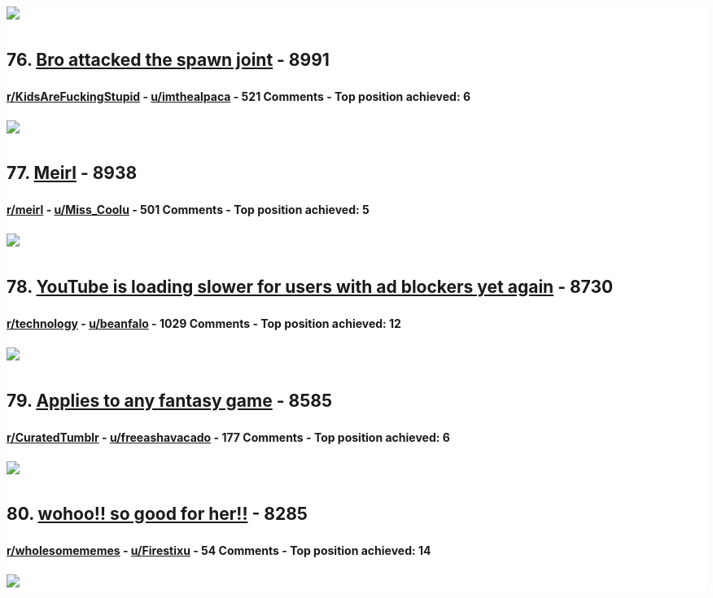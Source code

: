 <a href="https://v.redd.it/098eian8bncc1"><img src="https://external-preview.redd.it/bXFrbjhtbDhibmNjMUrEjTt3nRVS1O4z9vRlfEKxINYYg1QCEm04QhFt_h84.png?width=140&amp;height=140&amp;crop=140:140,smart&amp;format=jpg&amp;v=enabled&amp;lthumb=true&amp;s=a5983ff301515dda7c7ed971dbdd748e69bd9f52"></img></a>

## 76. [Bro attacked the spawn joint](http://reddit.com/r/KidsAreFuckingStupid/comments/19768qs/bro_attacked_the_spawn_joint/) - 8991
#### [r/KidsAreFuckingStupid](http://reddit.com/r/KidsAreFuckingStupid) - [u/imthealpaca](http://reddit.com/u/imthealpaca) - 521 Comments - Top position achieved: 6

<a href="https://v.redd.it/55qq0oje6lcc1"><img src="https://external-preview.redd.it/aGR4anllZGU2bGNjMan08NvmFornGAOnBmkUVnD_uY2odWmlxfL9F4EmxRDK.png?width=140&amp;height=140&amp;crop=140:140,smart&amp;format=jpg&amp;v=enabled&amp;lthumb=true&amp;s=b23afcd6cbb0cd5663d23d3b4b3a9842c86e2055"></img></a>

## 77. [Meirl](http://reddit.com/r/meirl/comments/196zaya/meirl/) - 8938
#### [r/meirl](http://reddit.com/r/meirl) - [u/Miss_Coolu](http://reddit.com/u/Miss_Coolu) - 501 Comments - Top position achieved: 5

<a href="https://i.redd.it/vs1pg0fy1jcc1.jpeg"><img src="https://b.thumbs.redditmedia.com/xFz-U5NH-OHoOBmXh1BZNC_r61UzSWYTixWH5F1Lv6w.jpg"></img></a>

## 78. [YouTube is loading slower for users with ad blockers yet again](http://reddit.com/r/technology/comments/1972i7x/youtube_is_loading_slower_for_users_with_ad/) - 8730
#### [r/technology](http://reddit.com/r/technology) - [u/beanfalo](http://reddit.com/u/beanfalo) - 1029 Comments - Top position achieved: 12

<a href="https://www.tomsguide.com/news/youtube-is-loading-slower-for-users-with-ad-blockers-yet-again"><img src="https://b.thumbs.redditmedia.com/pEBjJUexGaVqTC903J9WK_l8o5MMA7O6Oxj4YhM5Y2s.jpg"></img></a>

## 79. [Applies to any fantasy game](http://reddit.com/r/CuratedTumblr/comments/1975ked/applies_to_any_fantasy_game/) - 8585
#### [r/CuratedTumblr](http://reddit.com/r/CuratedTumblr) - [u/freeashavacado](http://reddit.com/u/freeashavacado) - 177 Comments - Top position achieved: 6

<a href="https://i.redd.it/4wjp1d6gykcc1.jpeg"><img src="https://b.thumbs.redditmedia.com/hPfq9Icpy6b13vipHlKFhnJCRm-vbtIYoBOm6LX2AHU.jpg"></img></a>

## 80. [wohoo!! so good for her!!](http://reddit.com/r/wholesomememes/comments/197ccls/wohoo_so_good_for_her/) - 8285
#### [r/wholesomememes](http://reddit.com/r/wholesomememes) - [u/Firestixu](http://reddit.com/u/Firestixu) - 54 Comments - Top position achieved: 14

<a href="https://i.redd.it/9yzc5z6fomcc1.jpeg"><img src="https://a.thumbs.redditmedia.com/BDvKorls-aYxU3Ozsn_rAQ6Wg7E7S-Lt9qP873z4dt4.jpg"></img></a>
